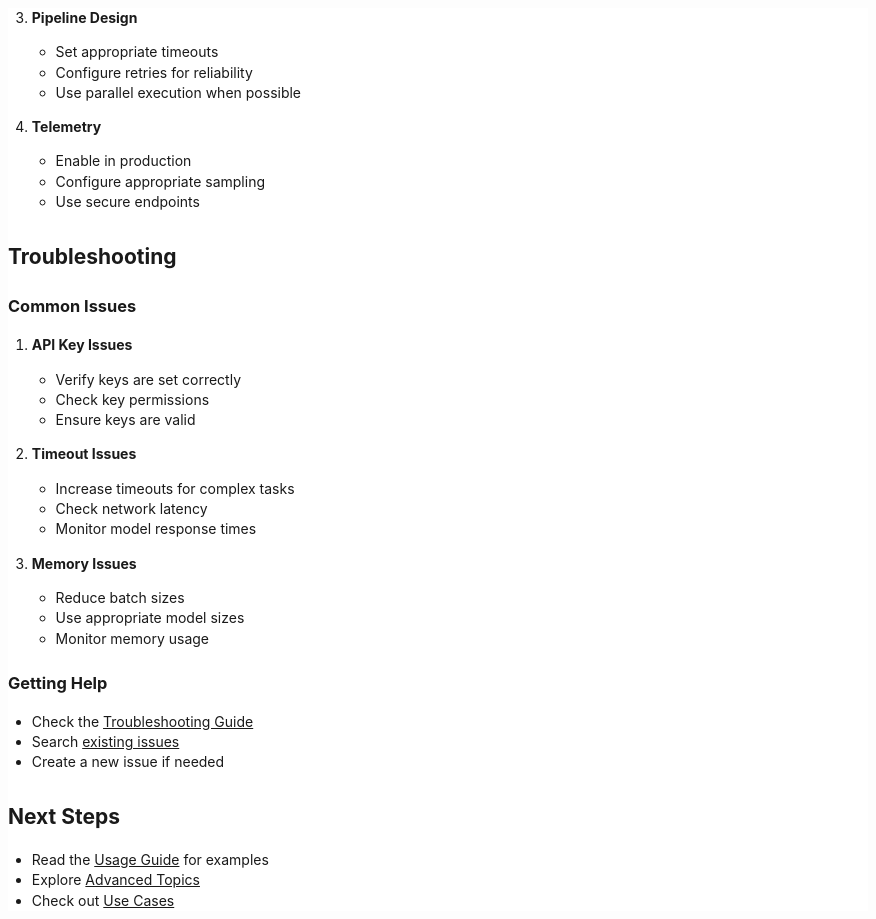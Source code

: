 3. **Pipeline Design**
   - Set appropriate timeouts
   - Configure retries for reliability
   - Use parallel execution when possible

4. **Telemetry**
   - Enable in production
   - Configure appropriate sampling
   - Use secure endpoints

## Troubleshooting

### Common Issues

1. **API Key Issues**
   - Verify keys are set correctly
   - Check key permissions
   - Ensure keys are valid

2. **Timeout Issues**
   - Increase timeouts for complex tasks
   - Check network latency
   - Monitor model response times

3. **Memory Issues**
   - Reduce batch sizes
   - Use appropriate model sizes
   - Monitor memory usage

### Getting Help

- Check the [Troubleshooting Guide](troubleshooting.md)
- Search [existing issues](https://github.com/aandresalvarez/rloop/issues)
- Create a new issue if needed

## Next Steps

- Read the [Usage Guide](usage.md) for examples
- Explore [Advanced Topics](extending.md)
- Check out [Use Cases](use_cases.md) 